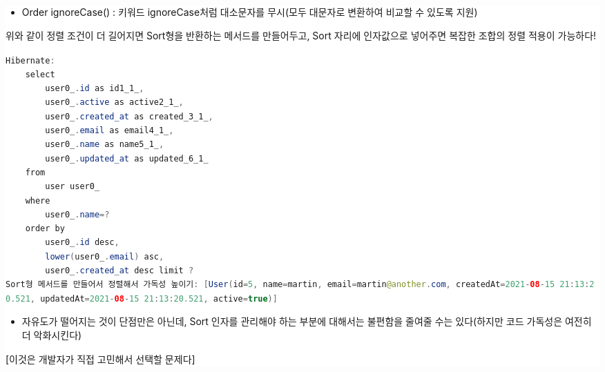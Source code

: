 - Order ignoreCase() : 키워드 ignoreCase처럼 대소문자를 무시(모두 대문자로 변환하여 비교할 수 있도록 지원)

위와 같이 정렬 조건이 더 길어지면 Sort형을 반환하는 메서드를 만들어두고, Sort 자리에 인자값으로 넣어주면 복잡한 조합의 정렬 적용이 가능하다!

```java
Hibernate: 
    select
        user0_.id as id1_1_,
        user0_.active as active2_1_,
        user0_.created_at as created_3_1_,
        user0_.email as email4_1_,
        user0_.name as name5_1_,
        user0_.updated_at as updated_6_1_ 
    from
        user user0_ 
    where
        user0_.name=? 
    order by
        user0_.id desc,
        lower(user0_.email) asc,
        user0_.created_at desc limit ?
Sort형 메서드를 만들어서 정렬해서 가독성 높이기: [User(id=5, name=martin, email=martin@another.com, createdAt=2021-08-15 21:13:20.521, updatedAt=2021-08-15 21:13:20.521, active=true)]
```

- 자유도가 떨어지는 것이 단점만은 아닌데, Sort 인자를 관리해야 하는 부분에 대해서는 불편함을 줄여줄 수는 있다(하지만 코드 가독성은 여전히 더 악화시킨다)

[이것은 개발자가 직접 고민해서 선택할 문제다]